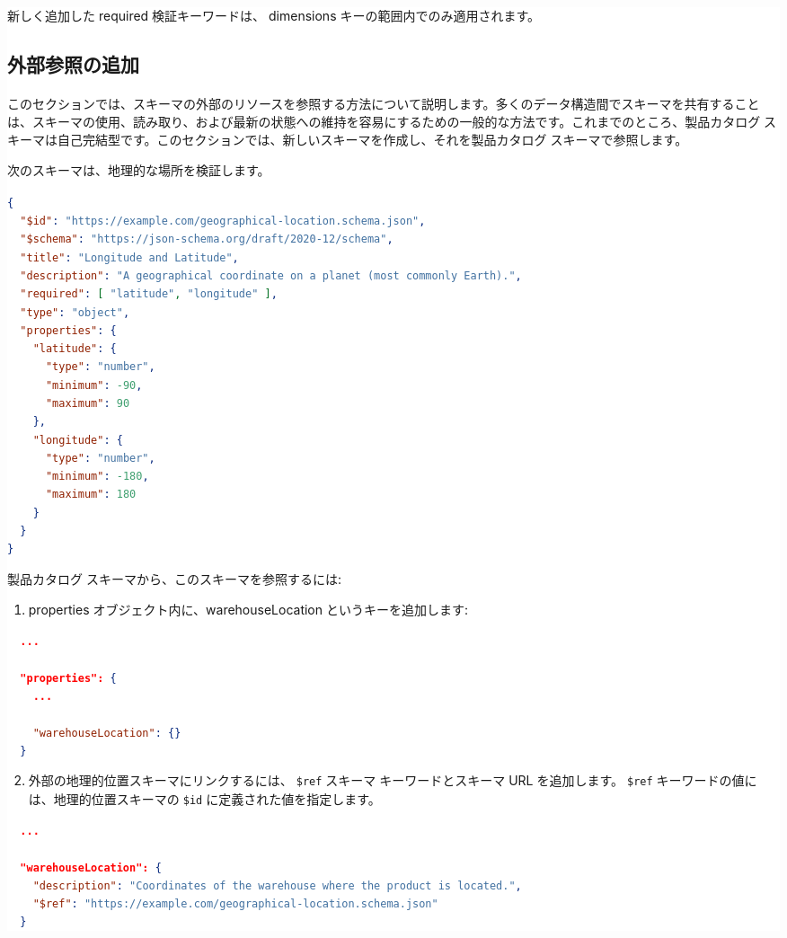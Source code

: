 新しく追加した required 検証キーワードは、 dimensions キーの範囲内でのみ適用されます。


## 外部参照の追加

このセクションでは、スキーマの外部のリソースを参照する方法について説明します。多くのデータ構造間でスキーマを共有することは、スキーマの使用、読み取り、および最新の状態への維持を容易にするための一般的な方法です。これまでのところ、製品カタログ スキーマは自己完結型です。このセクションでは、新しいスキーマを作成し、それを製品カタログ スキーマで参照します。

次のスキーマは、地理的な場所を検証します。

```json
{
  "$id": "https://example.com/geographical-location.schema.json",
  "$schema": "https://json-schema.org/draft/2020-12/schema",
  "title": "Longitude and Latitude",
  "description": "A geographical coordinate on a planet (most commonly Earth).",
  "required": [ "latitude", "longitude" ],
  "type": "object",
  "properties": {
    "latitude": {
      "type": "number",
      "minimum": -90,
      "maximum": 90
    },
    "longitude": {
      "type": "number",
      "minimum": -180,
      "maximum": 180
    }
  }
}
```

製品カタログ スキーマから、このスキーマを参照するには:

1. properties オブジェクト内に、warehouseLocation というキーを追加します:

```json
  ...

  "properties": {
    ...

    "warehouseLocation": {}
  }
```

2. 外部の地理的位置スキーマにリンクするには、 `$ref` スキーマ キーワードとスキーマ URL を追加します。 `$ref` キーワードの値には、地理的位置スキーマの `$id` に定義された値を指定します。

```json
  ...

  "warehouseLocation": {
    "description": "Coordinates of the warehouse where the product is located.",
    "$ref": "https://example.com/geographical-location.schema.json"
  }
```

